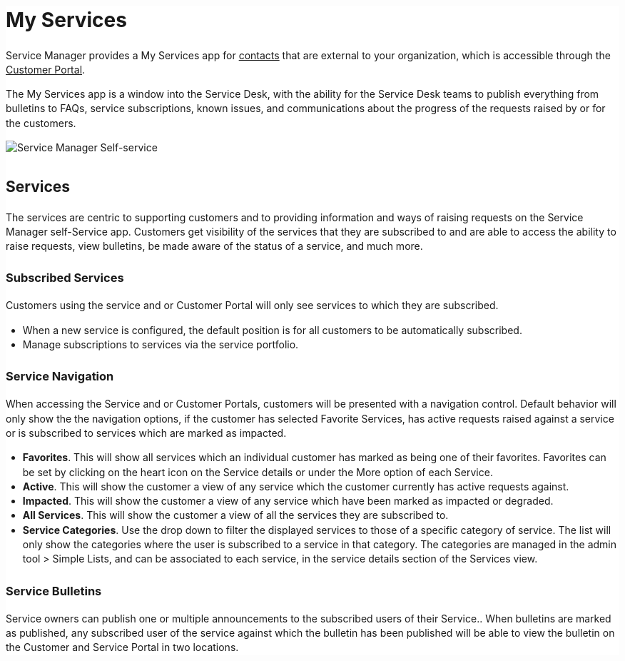 # My Services

Service Manager provides a My Services app for [contacts](/esp-config/guest-access/contacts) that are external to your organization, which is accessible through the [Customer Portal](/esp-config/customize/customer-portal/configure-customer-portal).

The My Services app is a window into the Service Desk, with the ability for the Service Desk teams to publish everything from bulletins to FAQs, service subscriptions, known issues, and communications about the progress of the requests raised by or for the customers.

![Service Manager Self-service](/_books/servicemanager-config/images/customer-portal-self-service-app.png)

## Services
The services are centric to supporting customers and to providing information and ways of raising requests on the Service Manager self-Service app. Customers get visibility of the services that they are subscribed to and are able to access the ability to raise requests, view bulletins, be made aware of the status of a service, and much more.

### Subscribed Services
Customers using the service and or Customer Portal will only see services to which they are subscribed.
* When a new service is configured, the default position is for all customers to be automatically subscribed.
* Manage subscriptions to services via the service portfolio.

### Service Navigation
When accessing the Service and or Customer Portals, customers will be presented with a navigation control. Default behavior will only show the the navigation options, if the customer has selected Favorite Services, has active requests raised against a service or is subscribed to services which are marked as impacted.

* **Favorites**. This will show all services which an individual customer has marked as being one of their favorites. Favorites can be set by clicking on the heart icon on the Service details or under the More option of each Service.
* **Active**. This will show the customer a view of any service which the customer currently has active requests against.
* **Impacted**. This will show the customer a view of any service which have been marked as impacted or degraded.
* **All Services**. This will show the customer a view of all the services they are subscribed to.
* **Service Categories**. Use the drop down to filter the displayed services to those of a specific category of service. The list will only show the categories where the user is subscribed to a service in that category. The categories are managed in the admin tool > Simple Lists, and can be associated to each service, in the service details section of the Services view.

### Service Bulletins
Service owners can publish one or multiple announcements to the subscribed users of their Service.. When bulletins are marked as published, any subscribed user of the service against which the bulletin has been published will be able to view the bulletin on the Customer and Service Portal in two locations.
